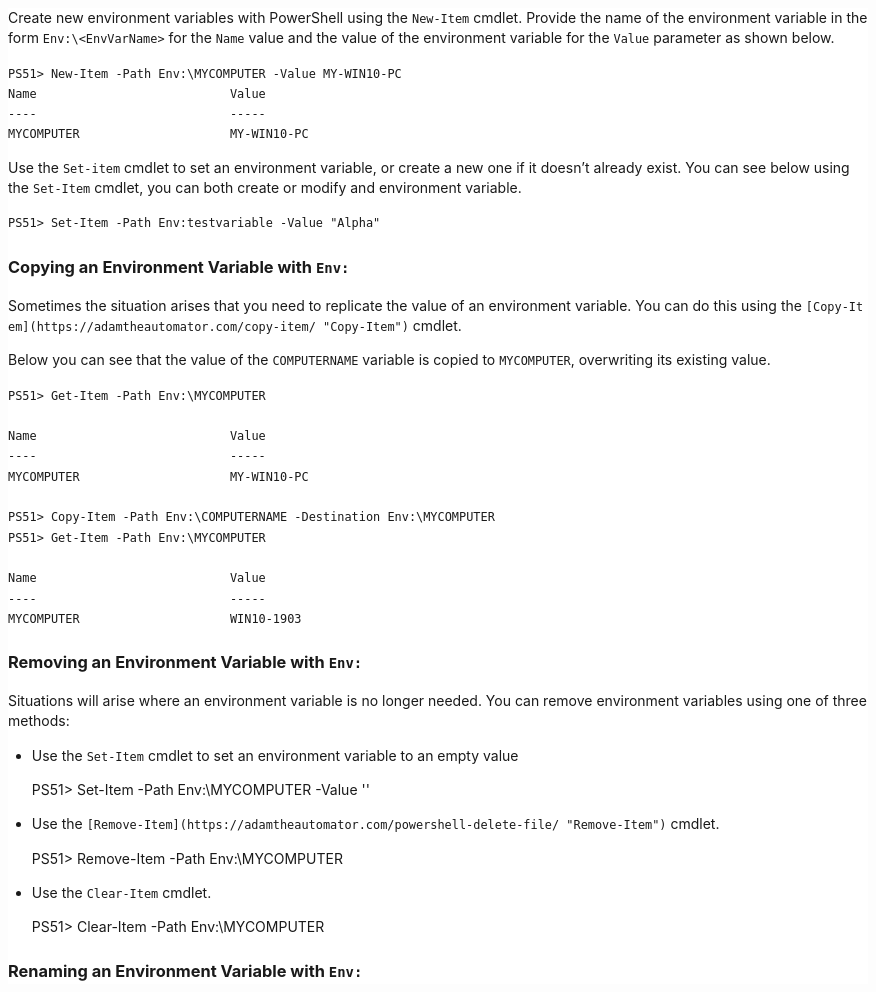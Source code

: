 Create new environment variables with PowerShell using the `New-Item` cmdlet. Provide the name of the environment variable in the form `Env:\<EnvVarName>` for the `Name` value and the value of the environment variable for the `Value` parameter as shown below.

    PS51> New-Item -Path Env:\MYCOMPUTER -Value MY-WIN10-PC
    Name                           Value
    ----                           -----
    MYCOMPUTER                     MY-WIN10-PC

Use the `Set-item` cmdlet to set an environment variable, or create a new one if it doesn’t already exist. You can see below using the `Set-Item` cmdlet, you can both create or modify and environment variable.

    PS51> Set-Item -Path Env:testvariable -Value "Alpha"

### Copying an Environment Variable with `Env:`

Sometimes the situation arises that you need to replicate the value of an environment variable. You can do this using the `[Copy-Item](https://adamtheautomator.com/copy-item/ "Copy-Item")` cmdlet.

Below you can see that the value of the `COMPUTERNAME` variable is copied to `MYCOMPUTER`, overwriting its existing value.

    PS51> Get-Item -Path Env:\MYCOMPUTER

    Name                           Value
    ----                           -----
    MYCOMPUTER                     MY-WIN10-PC

    PS51> Copy-Item -Path Env:\COMPUTERNAME -Destination Env:\MYCOMPUTER
    PS51> Get-Item -Path Env:\MYCOMPUTER

    Name                           Value
    ----                           -----
    MYCOMPUTER                     WIN10-1903

### Removing an Environment Variable with `Env:`

Situations will arise where an environment variable is no longer needed. You can remove environment variables using one of three methods:

-   Use the `Set-Item` cmdlet to set an environment variable to an empty value


    PS51> Set-Item -Path Env:\MYCOMPUTER -Value ''

-   Use the `[Remove-Item](https://adamtheautomator.com/powershell-delete-file/ "Remove-Item")` cmdlet.


    PS51> Remove-Item -Path Env:\MYCOMPUTER

-   Use the `Clear-Item` cmdlet.


    PS51> Clear-Item -Path Env:\MYCOMPUTER

### Renaming an Environment Variable with `Env:`
